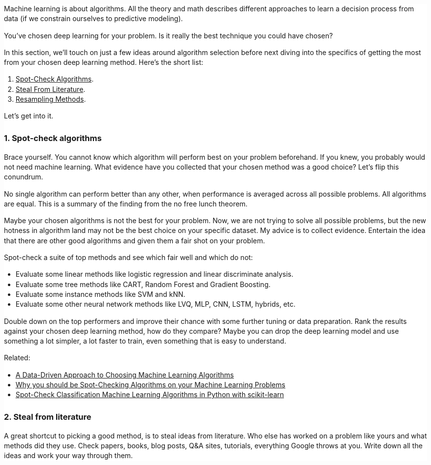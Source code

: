 Machine learning is about algorithms. All the theory and math describes different approaches to learn a decision process from data (if we constrain ourselves to predictive modeling).

You’ve chosen deep learning for your problem. Is it really the best technique you could have chosen?

In this section, we’ll touch on just a few ideas around algorithm selection before next diving into the specifics of getting the most from your chosen deep learning method. Here’s the short list:
1. <a href="#Spot-Check Algorithms">Spot-Check Algorithms</a>.
2. <a href="#Steal From Literature">Steal From Literature</a>.
3. <a href="#Resampling Methods">Resampling Methods</a>.

Let’s get into it.

### 1. <a name="Spot-Check Algorithms">Spot-check algorithms</a>

Brace yourself. You cannot know which algorithm will perform best on your problem beforehand. If you knew, you probably would not need machine learning. What evidence have you collected that your chosen method was a good choice? Let’s flip this conundrum.

No single algorithm can perform better than any other, when performance is averaged across all possible problems. All algorithms are equal. This is a summary of the finding from the no free lunch theorem.

Maybe your chosen algorithms is not the best for your problem. Now, we are not trying to solve all possible problems, but the new hotness in algorithm land may not be the best choice on your specific dataset. My advice is to collect evidence. Entertain the idea that there are other good algorithms and given them a fair shot on your problem.

Spot-check a suite of top methods and see which fair well and which do not:
* Evaluate some linear methods like logistic regression and linear discriminate analysis.
* Evaluate some tree methods like CART, Random Forest and Gradient Boosting.
* Evaluate some instance methods like SVM and kNN.
* Evaluate some other neural network methods like LVQ, MLP, CNN, LSTM, hybrids, etc.

Double down on the top performers and improve their chance with some further tuning or data preparation. Rank the results against your chosen deep learning method, how do they compare? Maybe you can drop the deep learning model and use something a lot simpler, a lot faster to train, even something that is easy to understand.

Related:
* [<u>A Data-Driven Approach to Choosing Machine Learning Algorithms</u>](https://machinelearningmastery.com/a-data-driven-approach-to-machine-learning/)
* [<u>Why you should be Spot-Checking Algorithms on your Machine Learning Problems</u>](https://machinelearningmastery.com/why-you-should-be-spot-checking-algorithms-on-your-machine-learning-problems/)
* [<u>Spot-Check Classification Machine Learning Algorithms in Python with scikit-learn</u>](https://machinelearningmastery.com/spot-check-classification-machine-learning-algorithms-python-scikit-learn/)

### 2. <a name="Steal From Literature">Steal from literature</a>

A great shortcut to picking a good method, is to steal ideas from literature. Who else has worked on a problem like yours and what methods did they use. Check papers, books, blog posts, Q&A sites, tutorials, everything Google throws at you. Write down all the ideas and work your way through them.
